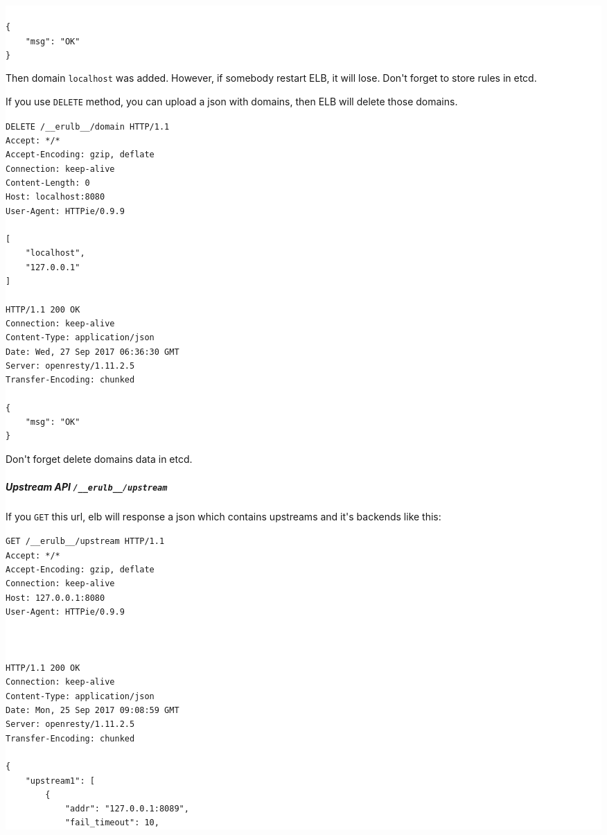 ```

{
    "msg": "OK"
}
```

Then domain `localhost` was added. However, if somebody restart ELB, it will lose. Don't forget to store rules in etcd.

If you use `DELETE` method, you can upload a json with domains, then ELB will delete those domains.

```
DELETE /__erulb__/domain HTTP/1.1
Accept: */*
Accept-Encoding: gzip, deflate
Connection: keep-alive
Content-Length: 0
Host: localhost:8080
User-Agent: HTTPie/0.9.9

[
    "localhost",
    "127.0.0.1"
]

HTTP/1.1 200 OK
Connection: keep-alive
Content-Type: application/json
Date: Wed, 27 Sep 2017 06:36:30 GMT
Server: openresty/1.11.2.5
Transfer-Encoding: chunked

{
    "msg": "OK"
}
```

Don't forget delete domains data in etcd.

##### Upstream API `/__erulb__/upstream`

If you `GET` this url, elb will response a json which contains upstreams and it's backends like this:

```
GET /__erulb__/upstream HTTP/1.1
Accept: */*
Accept-Encoding: gzip, deflate
Connection: keep-alive
Host: 127.0.0.1:8080
User-Agent: HTTPie/0.9.9



HTTP/1.1 200 OK
Connection: keep-alive
Content-Type: application/json
Date: Mon, 25 Sep 2017 09:08:59 GMT
Server: openresty/1.11.2.5
Transfer-Encoding: chunked

{
    "upstream1": [
        {
            "addr": "127.0.0.1:8089",
            "fail_timeout": 10,
```